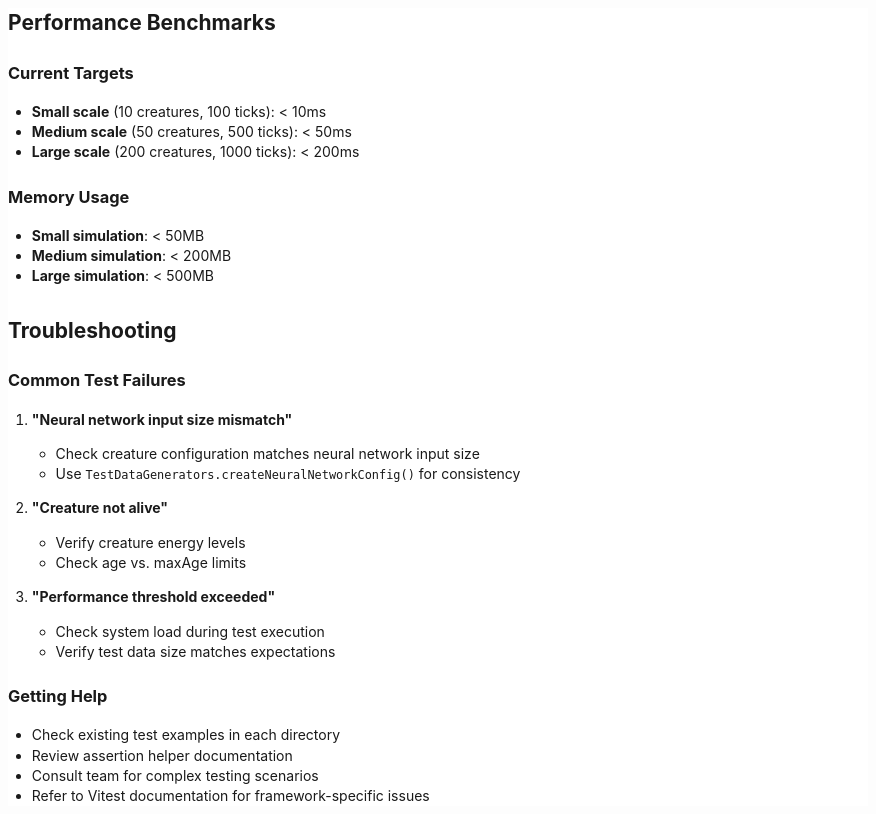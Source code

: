 ## Performance Benchmarks

### Current Targets

- **Small scale** (10 creatures, 100 ticks): < 10ms
- **Medium scale** (50 creatures, 500 ticks): < 50ms
- **Large scale** (200 creatures, 1000 ticks): < 200ms

### Memory Usage

- **Small simulation**: < 50MB
- **Medium simulation**: < 200MB
- **Large simulation**: < 500MB

## Troubleshooting

### Common Test Failures

1. **"Neural network input size mismatch"**

   - Check creature configuration matches neural network input size
   - Use `TestDataGenerators.createNeuralNetworkConfig()` for consistency

2. **"Creature not alive"**

   - Verify creature energy levels
   - Check age vs. maxAge limits

3. **"Performance threshold exceeded"**
   - Check system load during test execution
   - Verify test data size matches expectations

### Getting Help

- Check existing test examples in each directory
- Review assertion helper documentation
- Consult team for complex testing scenarios
- Refer to Vitest documentation for framework-specific issues
